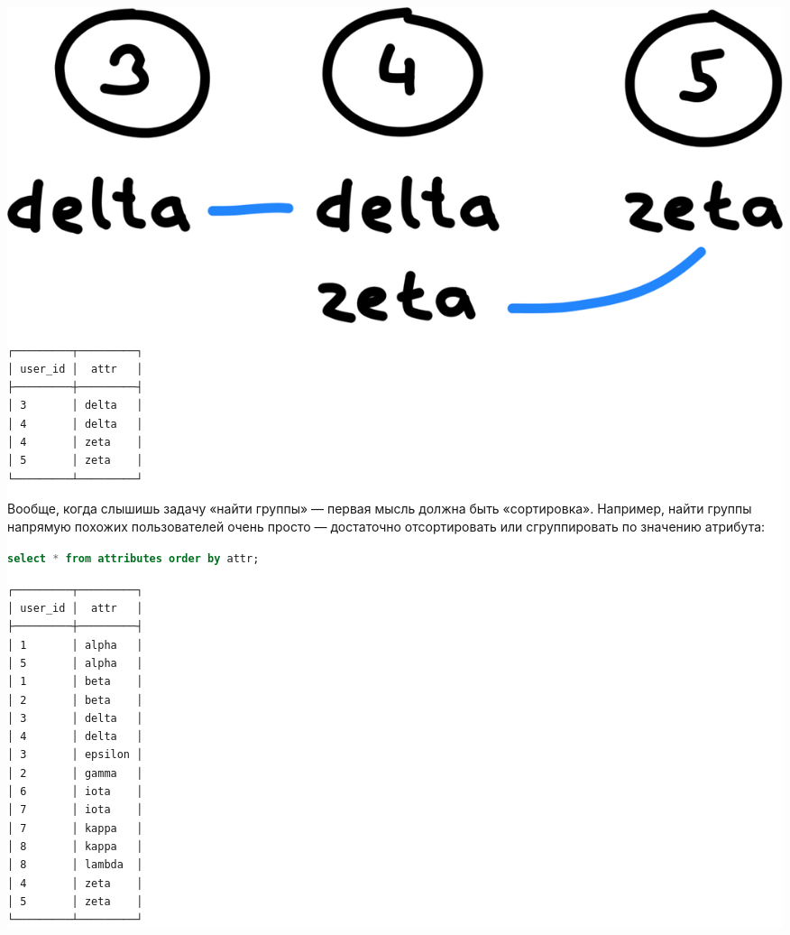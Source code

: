   <img alt="Похожи транзитивно" src="sql-groups-transitive.png">
</figure>
</div>
</div>

```
┌─────────┬─────────┐
│ user_id │  attr   │
├─────────┼─────────┤
│ 3       │ delta   │
│ 4       │ delta   │
│ 4       │ zeta    │
│ 5       │ zeta    │
└─────────┴─────────┘
```

Вообще, когда слышишь задачу «найти группы» — первая мысль должна быть «сортировка». Например, найти группы напрямую похожих пользователей очень просто — достаточно отсортировать или сгруппировать по значению атрибута:

```sql
select * from attributes order by attr;
```

```
┌─────────┬─────────┐
│ user_id │  attr   │
├─────────┼─────────┤
│ 1       │ alpha   │
│ 5       │ alpha   │
│ 1       │ beta    │
│ 2       │ beta    │
│ 3       │ delta   │
│ 4       │ delta   │
│ 3       │ epsilon │
│ 2       │ gamma   │
│ 6       │ iota    │
│ 7       │ iota    │
│ 7       │ kappa   │
│ 8       │ kappa   │
│ 8       │ lambda  │
│ 4       │ zeta    │
│ 5       │ zeta    │
└─────────┴─────────┘
```
